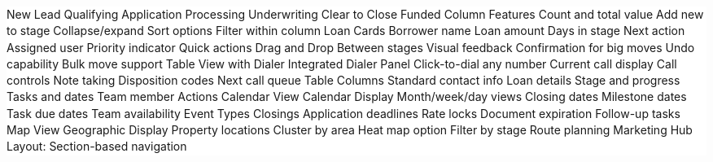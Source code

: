 New Lead
Qualifying
Application
Processing
Underwriting
Clear to Close
Funded
Column Features
Count and total value
Add new to stage
Collapse/expand
Sort options
Filter within column
Loan Cards
Borrower name
Loan amount
Days in stage
Next action
Assigned user
Priority indicator
Quick actions
Drag and Drop
Between stages
Visual feedback
Confirmation for big moves
Undo capability
Bulk move support
Table View with Dialer
Integrated Dialer Panel
Click-to-dial any number
Current call display
Call controls
Note taking
Disposition codes
Next call queue
Table Columns
Standard contact info
Loan details
Stage and progress
Tasks and dates
Team member
Actions
Calendar View
Calendar Display
Month/week/day views
Closing dates
Milestone dates
Task due dates
Team availability
Event Types
Closings
Application deadlines
Rate locks
Document expiration
Follow-up tasks
Map View
Geographic Display
Property locations
Cluster by area
Heat map option
Filter by stage
Route planning
Marketing Hub
Layout: Section-based navigation